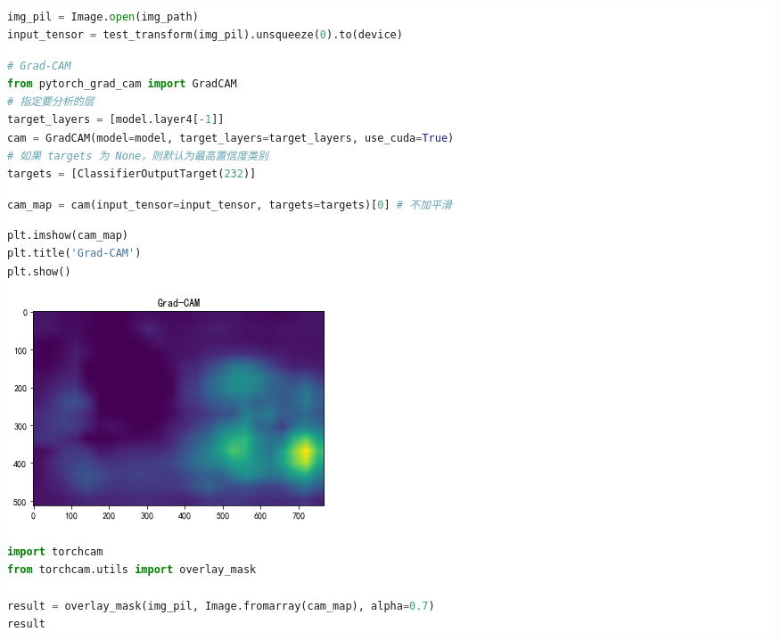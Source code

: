 
```python
img_pil = Image.open(img_path)
input_tensor = test_transform(img_pil).unsqueeze(0).to(device)
```


```python
# Grad-CAM
from pytorch_grad_cam import GradCAM
# 指定要分析的层
target_layers = [model.layer4[-1]]
cam = GradCAM(model=model, target_layers=target_layers, use_cuda=True)
# 如果 targets 为 None，则默认为最高置信度类别
targets = [ClassifierOutputTarget(232)]
```


```python
cam_map = cam(input_tensor=input_tensor, targets=targets)[0] # 不加平滑
```


```python
plt.imshow(cam_map)
plt.title('Grad-CAM')
plt.show()
```


    
![png](output_44_0.png)
    



```python
import torchcam
from torchcam.utils import overlay_mask

result = overlay_mask(img_pil, Image.fromarray(cam_map), alpha=0.7)
result
```



